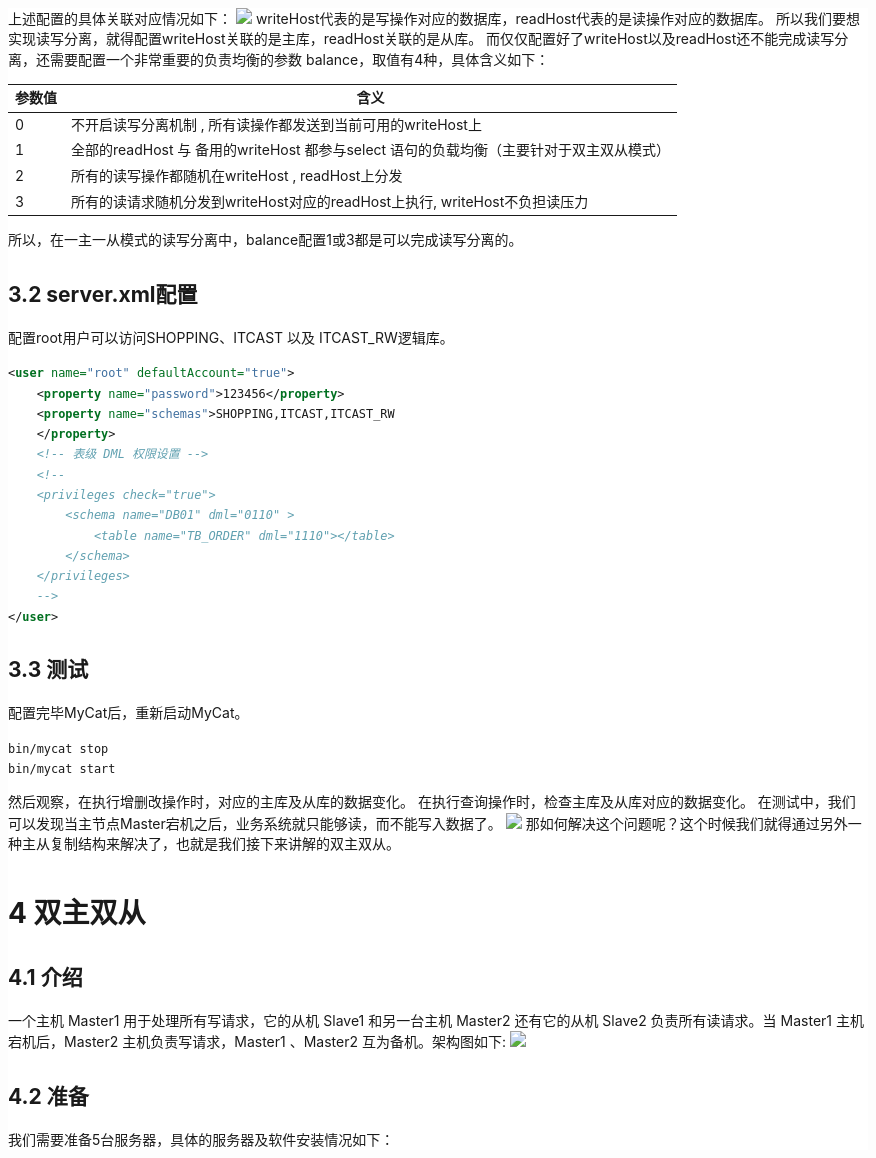 上述配置的具体关联对应情况如下：
![](https://cdn.nlark.com/yuque/0/2024/png/29688613/1710389859456-16187b16-f510-4f7d-9c3a-183113da5755.png#averageHue=%23fefafa&clientId=u2890a5f9-13b5-4&id=MQIWI&originHeight=386&originWidth=1211&originalType=binary&ratio=1&rotation=0&showTitle=false&status=done&style=none&taskId=u85779c91-d1d1-48e7-a291-5cfe4a54030&title=)
writeHost代表的是写操作对应的数据库，readHost代表的是读操作对应的数据库。 所以我们要想实现读写分离，就得配置writeHost关联的是主库，readHost关联的是从库。
而仅仅配置好了writeHost以及readHost还不能完成读写分离，还需要配置一个非常重要的负责均衡的参数 balance，取值有4种，具体含义如下：

| 参数值 | 含义 |
| --- | --- |
| 0 | 不开启读写分离机制 , 所有读操作都发送到当前可用的writeHost上 |
| 1 | 全部的readHost 与 备用的writeHost 都参与select 语句的负载均衡（主要针对于双主双从模式） |
| 2 | 所有的读写操作都随机在writeHost , readHost上分发 |
| 3 | 所有的读请求随机分发到writeHost对应的readHost上执行, writeHost不负担读压力 |

所以，在一主一从模式的读写分离中，balance配置1或3都是可以完成读写分离的。
## 3.2 server.xml配置

配置root用户可以访问SHOPPING、ITCAST 以及 ITCAST_RW逻辑库。
```xml
<user name="root" defaultAccount="true">
    <property name="password">123456</property>
    <property name="schemas">SHOPPING,ITCAST,ITCAST_RW
    </property>
    <!-- 表级 DML 权限设置 --> 
    <!-- 
    <privileges check="true"> 
        <schema name="DB01" dml="0110" > 
            <table name="TB_ORDER" dml="1110"></table> 
        </schema> 
    </privileges> 
    -->
</user>
```
## 3.3 测试
配置完毕MyCat后，重新启动MyCat。
```bash
bin/mycat stop 
bin/mycat start
```
然后观察，在执行增删改操作时，对应的主库及从库的数据变化。 在执行查询操作时，检查主库及从库对应的数据变化。
在测试中，我们可以发现当主节点Master宕机之后，业务系统就只能够读，而不能写入数据了。
![](https://cdn.nlark.com/yuque/0/2024/png/29688613/1710389859238-1fe54f4c-ceb9-44b2-9c14-43b055e9742d.png#averageHue=%231e5698&clientId=u2890a5f9-13b5-4&id=mQZAW&originHeight=458&originWidth=1220&originalType=binary&ratio=1&rotation=0&showTitle=false&status=done&style=none&taskId=uf35b8c68-6483-4583-b7f5-0ea207214a7&title=)
那如何解决这个问题呢？这个时候我们就得通过另外一种主从复制结构来解决了，也就是我们接下来讲解的双主双从。

# 4 双主双从
## 4.1 介绍
一个主机 Master1 用于处理所有写请求，它的从机 Slave1 和另一台主机 Master2 还有它的从机 Slave2 负责所有读请求。当 Master1 主机宕机后，Master2 主机负责写请求，Master1 、Master2 互为备机。架构图如下:
![](https://cdn.nlark.com/yuque/0/2024/png/29688613/1710389859028-9bca51e1-1c3b-4dc1-aa9d-4b82a76388e9.png#averageHue=%23f9f9f7&clientId=u2890a5f9-13b5-4&id=UoOr6&originHeight=513&originWidth=1209&originalType=binary&ratio=1&rotation=0&showTitle=false&status=done&style=none&taskId=u6130c25a-6d8d-4caf-8ff8-73c4cfe8cff&title=)
## 4.2 准备
我们需要准备5台服务器，具体的服务器及软件安装情况如下：
